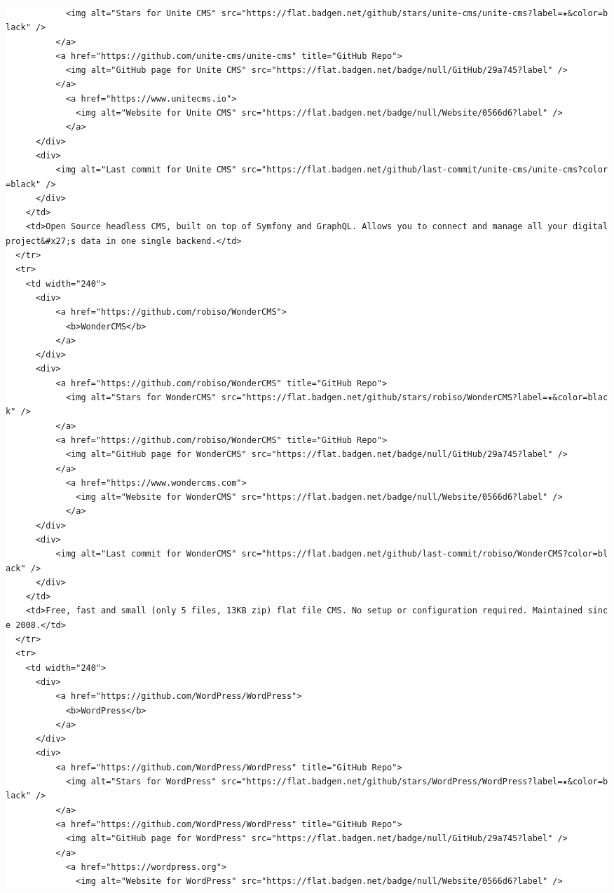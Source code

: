                <img alt="Stars for Unite CMS" src="https://flat.badgen.net/github/stars/unite-cms/unite-cms?label=★&color=black" />
              </a>
              <a href="https://github.com/unite-cms/unite-cms" title="GitHub Repo">
                <img alt="GitHub page for Unite CMS" src="https://flat.badgen.net/badge/null/GitHub/29a745?label" />
              </a>
                <a href="https://www.unitecms.io">
                  <img alt="Website for Unite CMS" src="https://flat.badgen.net/badge/null/Website/0566d6?label" />
                </a>
          </div>
          <div>
              <img alt="Last commit for Unite CMS" src="https://flat.badgen.net/github/last-commit/unite-cms/unite-cms?color=black" />
          </div>
        </td>
        <td>Open Source headless CMS, built on top of Symfony and GraphQL. Allows you to connect and manage all your digital project&#x27;s data in one single backend.</td>
      </tr>
      <tr>
        <td width="240">
          <div>
              <a href="https://github.com/robiso/WonderCMS">
                <b>WonderCMS</b>
              </a>
          </div>
          <div>
              <a href="https://github.com/robiso/WonderCMS" title="GitHub Repo">
                <img alt="Stars for WonderCMS" src="https://flat.badgen.net/github/stars/robiso/WonderCMS?label=★&color=black" />
              </a>
              <a href="https://github.com/robiso/WonderCMS" title="GitHub Repo">
                <img alt="GitHub page for WonderCMS" src="https://flat.badgen.net/badge/null/GitHub/29a745?label" />
              </a>
                <a href="https://www.wondercms.com">
                  <img alt="Website for WonderCMS" src="https://flat.badgen.net/badge/null/Website/0566d6?label" />
                </a>
          </div>
          <div>
              <img alt="Last commit for WonderCMS" src="https://flat.badgen.net/github/last-commit/robiso/WonderCMS?color=black" />
          </div>
        </td>
        <td>Free, fast and small (only 5 files, 13KB zip) flat file CMS. No setup or configuration required. Maintained since 2008.</td>
      </tr>
      <tr>
        <td width="240">
          <div>
              <a href="https://github.com/WordPress/WordPress">
                <b>WordPress</b>
              </a>
          </div>
          <div>
              <a href="https://github.com/WordPress/WordPress" title="GitHub Repo">
                <img alt="Stars for WordPress" src="https://flat.badgen.net/github/stars/WordPress/WordPress?label=★&color=black" />
              </a>
              <a href="https://github.com/WordPress/WordPress" title="GitHub Repo">
                <img alt="GitHub page for WordPress" src="https://flat.badgen.net/badge/null/GitHub/29a745?label" />
              </a>
                <a href="https://wordpress.org">
                  <img alt="Website for WordPress" src="https://flat.badgen.net/badge/null/Website/0566d6?label" />